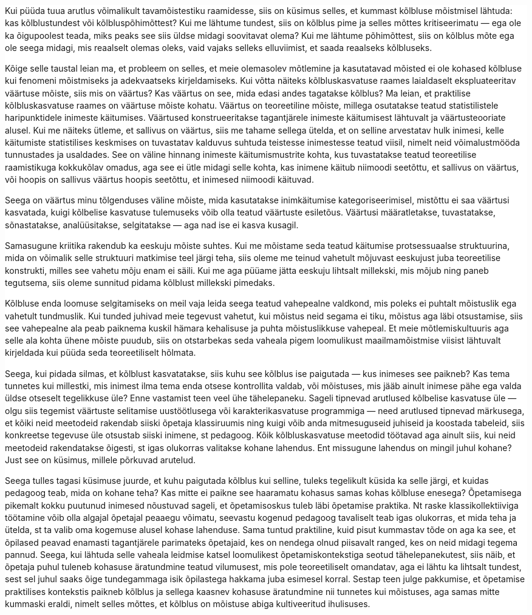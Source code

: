 Kui püüda tuua arutlus võimalikult tavamõistestiku raamidesse, siis on küsimus selles, et kummast kõlbluse mõistmisel lähtuda: kas kõlblustundest või kõlbluspõhimõttest? Kui me lähtume tundest, siis on kõlblus pime ja selles mõttes kritiseerimatu — ega ole ka õigupoolest teada, miks peaks see siis üldse midagi soovitavat olema? Kui me lähtume põhimõttest, siis on kõlblus mõte ega ole seega midagi, mis reaalselt olemas oleks, vaid vajaks selleks elluviimist, et saada reaalseks kõlbluseks.

Kõige selle taustal leian ma, et probleem on selles, et meie olemasolev mõtlemine ja kasutatavad mõisted ei ole kohased kõlbluse kui fenomeni mõistmiseks ja adekvaatseks kirjeldamiseks. Kui võtta näiteks kõlbluskasvatuse raames laialdaselt ekspluateeritav väärtuse mõiste, siis mis on väärtus? Kas väärtus on see, mida edasi andes tagatakse kõlblus? Ma leian, et praktilise kõlbluskasvatuse raames on väärtuse mõiste kohatu. Väärtus on teoreetiline mõiste, millega osutatakse teatud statistilistele haripunktidele inimeste käitumises. Väärtused konstrueeritakse tagantjärele inimeste käitumisest lähtuvalt ja väärtusteooriate alusel. Kui me näiteks ütleme, et sallivus on väärtus, siis me tahame sellega ütelda, et on selline arvestatav hulk inimesi, kelle käitumiste statistilises keskmises on tuvastatav kalduvus suhtuda teistesse inimestesse teatud viisil, nimelt neid võimalustmööda tunnustades ja usaldades. See on väline hinnang inimeste käitumismustrite kohta, kus tuvastatakse teatud teoreetilise raamistikuga kokkukõlav omadus, aga see ei ütle midagi selle kohta, kas inimene käitub niimoodi seetõttu, et sallivus on väärtus, või hoopis on sallivus väärtus hoopis seetõttu, et inimesed niimoodi käituvad.

Seega on väärtus minu tõlgenduses väline mõiste, mida kasutatakse inimkäitumise kategoriseerimisel, mistõttu ei saa väärtusi kasvatada, kuigi kõlbelise kasvatuse tulemuseks võib olla teatud väärtuste esiletõus. Väärtusi määratletakse, tuvastatakse, sõnastatakse, analüüsitakse, selgitatakse — aga nad ise ei kasva kusagil.

Samasugune kriitika rakendub ka eeskuju mõiste suhtes. Kui me mõistame seda teatud käitumise protsessuaalse struktuurina, mida on võimalik selle struktuuri matkimise teel järgi teha, siis oleme me teinud vahetult mõjuvast eeskujust juba teoreetilise konstrukti, milles see vahetu mõju enam ei säili. Kui me aga püüame jätta eeskuju lihtsalt millekski, mis mõjub ning paneb tegutsema, siis oleme sunnitud pidama kõlblust millekski pimedaks.

Kõlbluse enda loomuse selgitamiseks on meil vaja leida seega teatud vahepealne valdkond, mis poleks ei puhtalt mõistuslik ega vahetult tundmuslik. Kui tunded juhivad meie tegevust vahetut, kui mõistus neid segama ei tiku, mõistus aga läbi otsustamise, siis see vahepealne ala peab paiknema kuskil hämara kehalisuse ja puhta mõistuslikkuse vahepeal. Et meie mõtlemiskultuuris aga selle ala kohta ühene mõiste puudub, siis on otstarbekas seda vaheala pigem loomulikust maailmamõistmise viisist lähtuvalt kirjeldada kui püüda seda teoreetiliselt hõlmata.

Seega, kui pidada silmas, et kõlblust kasvatatakse, siis kuhu see kõlblus ise paigutada — kus inimeses see paikneb? Kas tema tunnetes kui millestki, mis inimest ilma tema enda otsese kontrollita valdab, või mõistuses, mis jääb ainult inimese pähe ega valda üldse otseselt tegelikkuse üle? Enne vastamist teen veel ühe tähelepaneku. Sageli tipnevad arutlused kõlbelise kasvatuse üle — olgu siis tegemist väärtuste selitamise uustöötlusega või karakterikasvatuse programmiga — need arutlused tipnevad märkusega, et kõiki neid meetodeid rakendab siiski õpetaja klassiruumis ning kuigi võib anda mitmesuguseid juhiseid ja koostada tabeleid, siis konkreetse tegevuse üle otsustab siiski inimene, st pedagoog. Kõik kõlbluskasvatuse meetodid töötavad aga ainult siis, kui neid meetodeid rakendatakse õigesti, st igas olukorras valitakse kohane lahendus. Ent missugune lahendus on mingil juhul kohane? Just see on küsimus, millele põrkuvad arutelud.

Seega tulles tagasi küsimuse juurde, et kuhu paigutada kõlblus kui selline, tuleks tegelikult küsida ka selle järgi, et kuidas pedagoog teab, mida on kohane teha? Kas mitte ei paikne see haaramatu kohasus samas kohas kõlbluse enesega? Õpetamisega pikemalt kokku puutunud inimesed nõustuvad sageli, et õpetamisoskus tuleb läbi õpetamise praktika. Nt raske klassikollektiiviga töötamine võib olla algajal õpetajal peaaegu võimatu, seevastu kogenud pedagoog tavaliselt teab igas olukorras, et mida teha ja ütelda, st ta valib oma kogemuse alusel kohase lahenduse. Sama tuntud praktiline, kuid pisut kummastav tõde on aga ka see, et õpilased peavad enamasti tagantjärele parimateks õpetajaid, kes on nendega olnud piisavalt ranged, kes on neid midagi tegema pannud. Seega, kui lähtuda selle vaheala leidmise katsel loomulikest õpetamiskontekstiga seotud tähelepanekutest, siis näib, et õpetaja puhul tuleneb kohasuse äratundmine teatud vilumusest, mis pole teoreetiliselt omandatav, aga ei lähtu ka lihtsalt tundest, sest sel juhul saaks õige tundegammaga isik õpilastega hakkama juba esimesel korral. Sestap teen julge pakkumise, et õpetamise praktilises kontekstis paikneb kõlblus ja sellega kaasnev kohasuse äratundmine nii tunnetes kui mõistuses, aga samas mitte kummaski eraldi, nimelt selles mõttes, et kõlblus on mõistuse abiga kultiveeritud ihulisuses.
